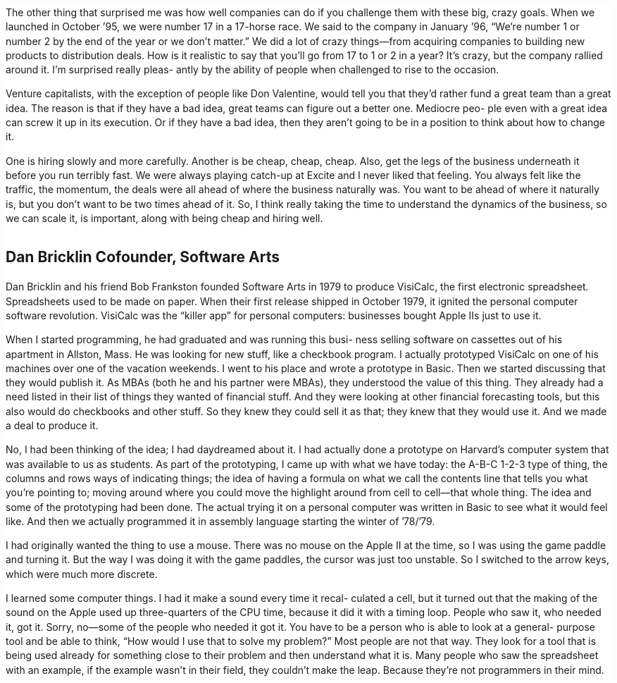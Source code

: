 The other thing that surprised me was how well companies can do if you challenge them with these big, crazy goals. When we launched in October ’95, we were number 17 in a 17-horse race. We said to the company in January ’96, “We’re number 1 or number 2 by the end of the year or we don’t matter.” We did a lot of crazy things—from acquiring companies to building new products to distribution deals. How is it realistic to say that you’ll go from 17 to 1 or 2 in a year? It’s crazy, but the company rallied around it. I’m surprised really pleas- antly by the ability of people when challenged to rise to the occasion.

Venture capitalists, with the exception of people like Don Valentine, would tell you that they’d rather fund a great team than a great idea. The reason is that if they have a bad idea, great teams can figure out a better one. Mediocre peo- ple even with a great idea can screw it up in its execution. Or if they have a bad idea, then they aren’t going to be in a position to think about how to change it.

One is hiring slowly and more carefully. Another is be cheap, cheap, cheap. Also, get the legs of the business underneath it before you run terribly fast. We were always playing catch-up at Excite and I never liked that feeling. You always felt like the traffic, the momentum, the deals were all ahead of where the business naturally was. You want to be ahead of where it naturally is, but you don’t want to be two times ahead of it. So, I think really taking the time to understand the dynamics of the business, so we can scale it, is important, along with being cheap and hiring well.

## Dan Bricklin Cofounder, Software Arts

Dan Bricklin and his friend Bob Frankston founded Software Arts in 1979 to produce VisiCalc, the first electronic spreadsheet. Spreadsheets used to be made on paper. When their first release shipped in October 1979, it ignited the personal computer software revolution. VisiCalc was the “killer app” for personal computers: businesses bought Apple IIs just to use it.

When I started programming, he had graduated and was running this busi- ness selling software on cassettes out of his apartment in Allston, Mass. He was looking for new stuff, like a checkbook program. I actually prototyped VisiCalc on one of his machines over one of the vacation weekends. I went to his place and wrote a prototype in Basic. Then we started discussing that they would publish it. As MBAs (both he and his partner were MBAs), they understood the value of this thing. They already had a need listed in their list of things they wanted of financial stuff. And they were looking at other financial forecasting tools, but this also would do checkbooks and other stuff. So they knew they could sell it as that; they knew that they would use it. And we made a deal to produce it.

No, I had been thinking of the idea; I had daydreamed about it. I had actually done a prototype on Harvard’s computer system that was available to us as students. As part of the prototyping, I came up with what we have today: the A-B-C 1-2-3 type of thing, the columns and rows ways of indicating things; the idea of having a formula on what we call the contents line that tells you what you’re pointing to; moving around where you could move the highlight around from cell to cell—that whole thing. The idea and some of the prototyping had been done. The actual trying it on a personal computer was written in Basic to see what it would feel like. And then we actually programmed it in assembly language starting the winter of ’78/’79.

I had originally wanted the thing to use a mouse. There was no mouse on the Apple II at the time, so I was using the game paddle and turning it. But the way I was doing it with the game paddles, the cursor was just too unstable. So I switched to the arrow keys, which were much more discrete.

I learned some computer things. I had it make a sound every time it recal- culated a cell, but it turned out that the making of the sound on the Apple used up three-quarters of the CPU time, because it did it with a timing loop. People who saw it, who needed it, got it. Sorry, no—some of the people who needed it got it. You have to be a person who is able to look at a general- purpose tool and be able to think, “How would I use that to solve my problem?” Most people are not that way. They look for a tool that is being used already for something close to their problem and then understand what it is. Many people who saw the spreadsheet with an example, if the example wasn’t in their field, they couldn’t make the leap. Because they’re not programmers in their mind.
